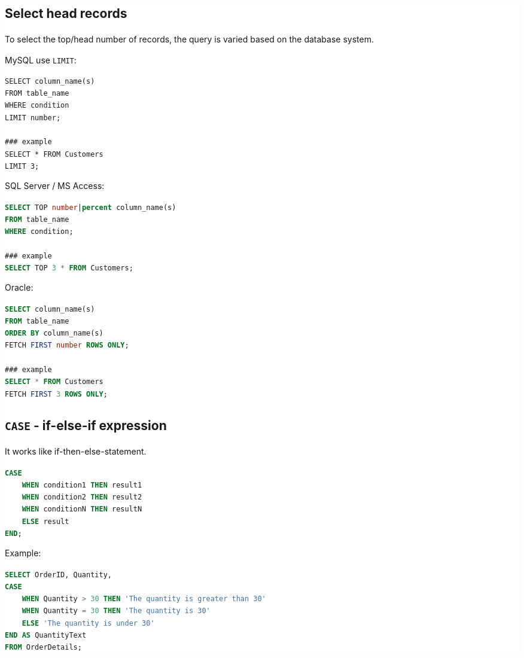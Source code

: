 ## Select head records

To select the top/head number of records, the query is varied based on the database system.

MySQL use `LIMIT`:
```
SELECT column_name(s)
FROM table_name
WHERE condition
LIMIT number;

### example
SELECT * FROM Customers
LIMIT 3;
```

SQL Server / MS Access:
```sql
SELECT TOP number|percent column_name(s)
FROM table_name
WHERE condition;

### example
SELECT TOP 3 * FROM Customers;
```

Oracle:
```sql
SELECT column_name(s)
FROM table_name
ORDER BY column_name(s)
FETCH FIRST number ROWS ONLY;

### example
SELECT * FROM Customers
FETCH FIRST 3 ROWS ONLY;
```

## `CASE` - if-else-if expression

It works like if-then-else-statement.

```sql
CASE
    WHEN condition1 THEN result1
    WHEN condition2 THEN result2
    WHEN conditionN THEN resultN
    ELSE result
END;
```

Example:
```sql
SELECT OrderID, Quantity,
CASE
    WHEN Quantity > 30 THEN 'The quantity is greater than 30'
    WHEN Quantity = 30 THEN 'The quantity is 30'
    ELSE 'The quantity is under 30'
END AS QuantityText
FROM OrderDetails;
```
